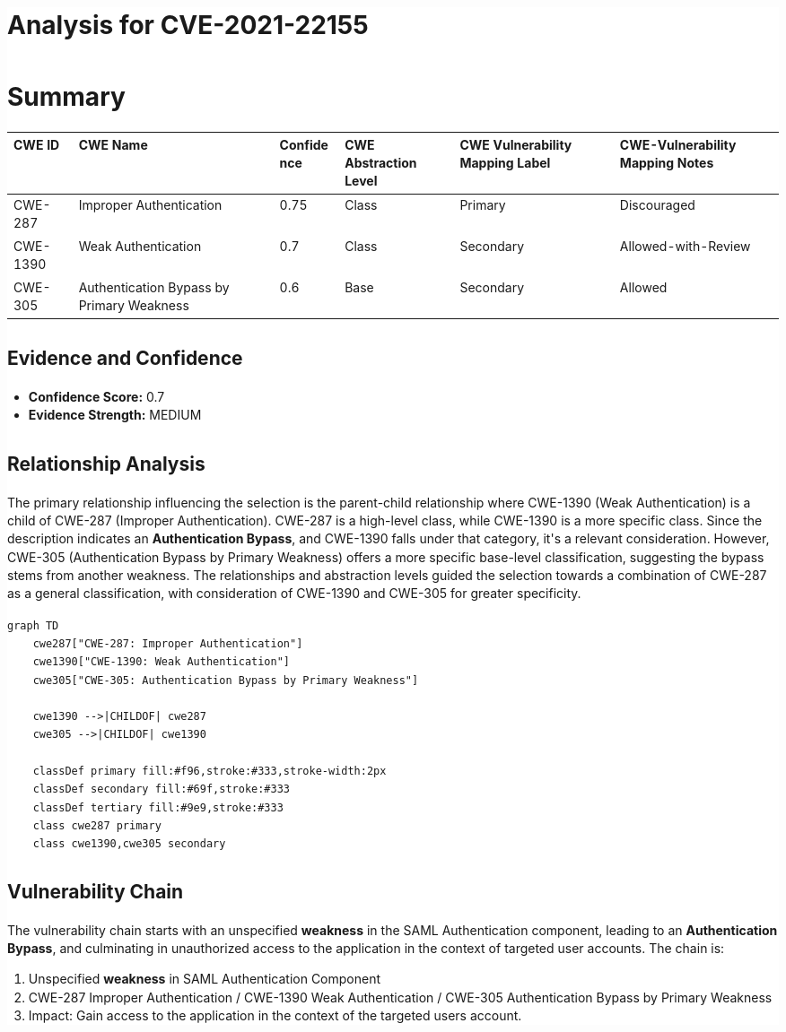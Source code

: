 # Analysis for CVE-2021-22155

# Summary
| CWE ID  | CWE Name                                             | Confidence | CWE Abstraction Level | CWE Vulnerability Mapping Label | CWE-Vulnerability Mapping Notes |
| :-------- | :--------------------------------------------------- | :--------- | :---------------------- | :------------------------------ | :------------------------------ |
| CWE-287   | Improper Authentication                            | 0.75       | Class                   | Primary                         | Discouraged                   |
| CWE-1390  | Weak Authentication                                | 0.7        | Class                   | Secondary                       | Allowed-with-Review           |
| CWE-305   | Authentication Bypass by Primary Weakness          | 0.6        | Base                    | Secondary                       | Allowed                       |

## Evidence and Confidence

*   **Confidence Score:** 0.7
*   **Evidence Strength:** MEDIUM

## Relationship Analysis
The primary relationship influencing the selection is the parent-child relationship where CWE-1390 (Weak Authentication) is a child of CWE-287 (Improper Authentication). CWE-287 is a high-level class, while CWE-1390 is a more specific class. Since the description indicates an **Authentication Bypass**, and CWE-1390 falls under that category, it's a relevant consideration. However, CWE-305 (Authentication Bypass by Primary Weakness) offers a more specific base-level classification, suggesting the bypass stems from another weakness. The relationships and abstraction levels guided the selection towards a combination of CWE-287 as a general classification, with consideration of CWE-1390 and CWE-305 for greater specificity.

```mermaid
graph TD
    cwe287["CWE-287: Improper Authentication"]
    cwe1390["CWE-1390: Weak Authentication"]
    cwe305["CWE-305: Authentication Bypass by Primary Weakness"]
    
    cwe1390 -->|CHILDOF| cwe287
    cwe305 -->|CHILDOF| cwe1390
    
    classDef primary fill:#f96,stroke:#333,stroke-width:2px
    classDef secondary fill:#69f,stroke:#333
    classDef tertiary fill:#9e9,stroke:#333
    class cwe287 primary
    class cwe1390,cwe305 secondary
```

## Vulnerability Chain
The vulnerability chain starts with an unspecified **weakness** in the SAML Authentication component, leading to an **Authentication Bypass**, and culminating in unauthorized access to the application in the context of targeted user accounts. The chain is:
1.  Unspecified **weakness** in SAML Authentication Component
2.  CWE-287 Improper Authentication / CWE-1390 Weak Authentication / CWE-305 Authentication Bypass by Primary Weakness
3.  Impact: Gain access to the application in the context of the targeted users account.
